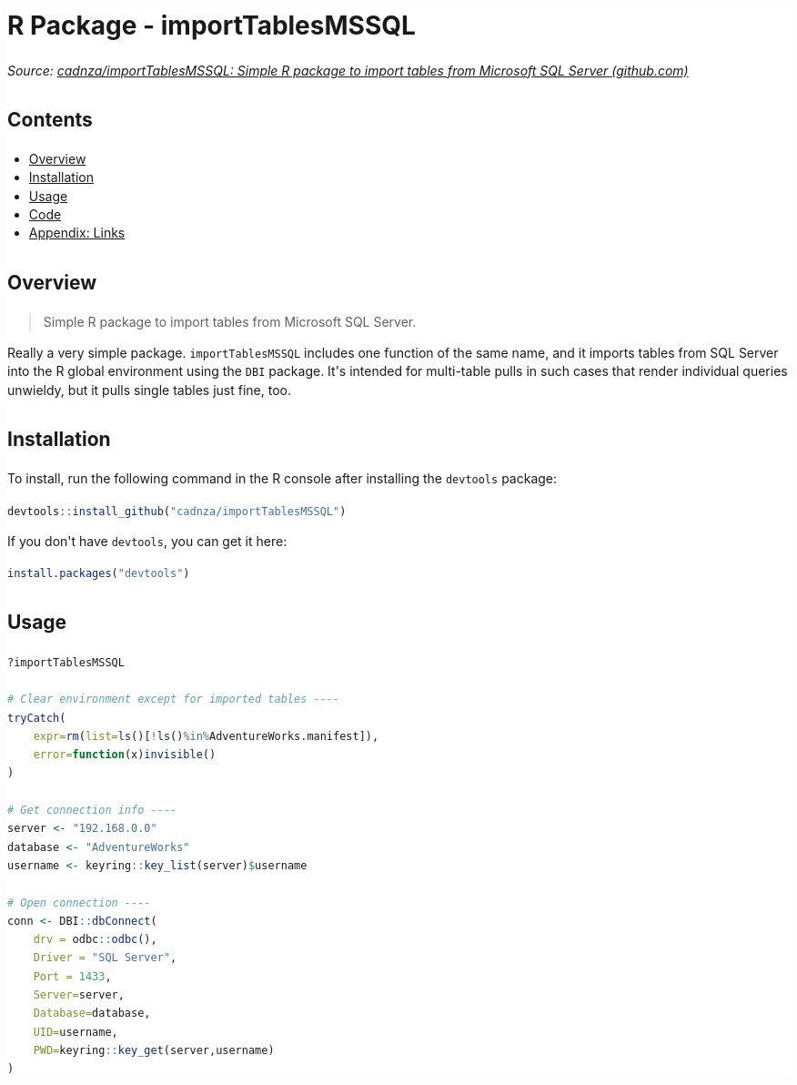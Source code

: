 # R Package - importTablesMSSQL

*Source: [cadnza/importTablesMSSQL: Simple R package to import tables from Microsoft SQL Server (github.com)](https://github.com/cadnza/importTablesMSSQL)*

## Contents

* [Overview](R%20Package%20-%20importTablesMSSQL.md#overview)
* [Installation](R%20Package%20-%20importTablesMSSQL.md#installation)
* [Usage](R%20Package%20-%20importTablesMSSQL.md#usage)
* [Code](R%20Package%20-%20importTablesMSSQL.md#code)
* [Appendix: Links](R%20Package%20-%20importTablesMSSQL.md#appendix-links)

## Overview

 > 
 > Simple R package to import tables from Microsoft SQL Server.

Really a very simple package. `importTablesMSSQL` includes one function of the same name, and it imports tables from SQL Server into the R global environment using the `DBI` package. It's intended for multi-table pulls in such cases that render individual queries unwieldy, but it pulls single tables just fine, too.

## Installation

To install, run the following command in the R console after installing the `devtools` package:

````R
devtools::install_github("cadnza/importTablesMSSQL")
````

If you don't have `devtools`, you can get it here:

````R
install.packages("devtools")
````

## Usage

````R
?importTablesMSSQL

# Clear environment except for imported tables ----
tryCatch(
	expr=rm(list=ls()[!ls()%in%AdventureWorks.manifest]),
	error=function(x)invisible()
)

# Get connection info ----
server <- "192.168.0.0"
database <- "AdventureWorks"
username <- keyring::key_list(server)$username

# Open connection ----
conn <- DBI::dbConnect(
	drv = odbc::odbc(),
	Driver = "SQL Server",
	Port = 1433,
	Server=server,
	Database=database,
	UID=username,
	PWD=keyring::key_get(server,username)
)

````
